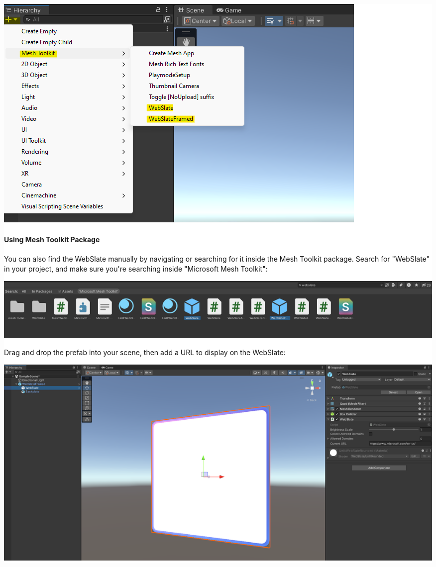 ![Add Mesh Toolkit to Hierarchy in Unity](../../media/webview-developer-guide/image007.png)

#### Using Mesh Toolkit Package

You can also find the WebSlate manually by navigating or searching for it inside the Mesh Toolkit package. Search for "WebSlate" in your project, and make sure you're searching inside "Microsoft Mesh Toolkit":

![Add prefab by searching in Mesh Toolkit](../../media/webview-developer-guide/image008.png)

Drag and drop the prefab into your scene, then add a URL to display on the WebSlate:

![Add the WebSlateFramed prefab](../../media/webview-developer-guide/WebSlate-Drag-Drop.png)
